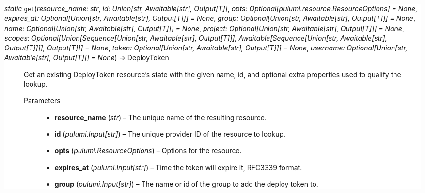 <em class="property">static </em><code class="sig-name descname">get</code><span class="sig-paren">(</span><em class="sig-param"><span class="n">resource_name</span><span class="p">:</span> <span class="n">str</span></em>, <em class="sig-param"><span class="n">id</span><span class="p">:</span> <span class="n">Union<span class="p">[</span>str<span class="p">, </span>Awaitable<span class="p">[</span>str<span class="p">]</span><span class="p">, </span>Output<span class="p">[</span>T<span class="p">]</span><span class="p">]</span></span></em>, <em class="sig-param"><span class="n">opts</span><span class="p">:</span> <span class="n">Optional<span class="p">[</span>pulumi.resource.ResourceOptions<span class="p">]</span></span> <span class="o">=</span> <span class="default_value">None</span></em>, <em class="sig-param"><span class="n">expires_at</span><span class="p">:</span> <span class="n">Optional<span class="p">[</span>Union<span class="p">[</span>str<span class="p">, </span>Awaitable<span class="p">[</span>str<span class="p">]</span><span class="p">, </span>Output<span class="p">[</span>T<span class="p">]</span><span class="p">]</span><span class="p">]</span></span> <span class="o">=</span> <span class="default_value">None</span></em>, <em class="sig-param"><span class="n">group</span><span class="p">:</span> <span class="n">Optional<span class="p">[</span>Union<span class="p">[</span>str<span class="p">, </span>Awaitable<span class="p">[</span>str<span class="p">]</span><span class="p">, </span>Output<span class="p">[</span>T<span class="p">]</span><span class="p">]</span><span class="p">]</span></span> <span class="o">=</span> <span class="default_value">None</span></em>, <em class="sig-param"><span class="n">name</span><span class="p">:</span> <span class="n">Optional<span class="p">[</span>Union<span class="p">[</span>str<span class="p">, </span>Awaitable<span class="p">[</span>str<span class="p">]</span><span class="p">, </span>Output<span class="p">[</span>T<span class="p">]</span><span class="p">]</span><span class="p">]</span></span> <span class="o">=</span> <span class="default_value">None</span></em>, <em class="sig-param"><span class="n">project</span><span class="p">:</span> <span class="n">Optional<span class="p">[</span>Union<span class="p">[</span>str<span class="p">, </span>Awaitable<span class="p">[</span>str<span class="p">]</span><span class="p">, </span>Output<span class="p">[</span>T<span class="p">]</span><span class="p">]</span><span class="p">]</span></span> <span class="o">=</span> <span class="default_value">None</span></em>, <em class="sig-param"><span class="n">scopes</span><span class="p">:</span> <span class="n">Optional<span class="p">[</span>Union<span class="p">[</span>Sequence<span class="p">[</span>Union<span class="p">[</span>str<span class="p">, </span>Awaitable<span class="p">[</span>str<span class="p">]</span><span class="p">, </span>Output<span class="p">[</span>T<span class="p">]</span><span class="p">]</span><span class="p">]</span><span class="p">, </span>Awaitable<span class="p">[</span>Sequence<span class="p">[</span>Union<span class="p">[</span>str<span class="p">, </span>Awaitable<span class="p">[</span>str<span class="p">]</span><span class="p">, </span>Output<span class="p">[</span>T<span class="p">]</span><span class="p">]</span><span class="p">]</span><span class="p">]</span><span class="p">, </span>Output<span class="p">[</span>T<span class="p">]</span><span class="p">]</span><span class="p">]</span></span> <span class="o">=</span> <span class="default_value">None</span></em>, <em class="sig-param"><span class="n">token</span><span class="p">:</span> <span class="n">Optional<span class="p">[</span>Union<span class="p">[</span>str<span class="p">, </span>Awaitable<span class="p">[</span>str<span class="p">]</span><span class="p">, </span>Output<span class="p">[</span>T<span class="p">]</span><span class="p">]</span><span class="p">]</span></span> <span class="o">=</span> <span class="default_value">None</span></em>, <em class="sig-param"><span class="n">username</span><span class="p">:</span> <span class="n">Optional<span class="p">[</span>Union<span class="p">[</span>str<span class="p">, </span>Awaitable<span class="p">[</span>str<span class="p">]</span><span class="p">, </span>Output<span class="p">[</span>T<span class="p">]</span><span class="p">]</span><span class="p">]</span></span> <span class="o">=</span> <span class="default_value">None</span></em><span class="sig-paren">)</span> &#x2192; <a class="reference internal" href="#pulumi_gitlab.DeployToken" title="pulumi_gitlab.DeployToken">DeployToken</a><a class="headerlink" href="#pulumi_gitlab.DeployToken.get" title="Permalink to this definition"></a></dt>
<dd><p>Get an existing DeployToken resource’s state with the given name, id, and optional extra
properties used to qualify the lookup.</p>
<dl class="field-list simple">
<dt class="field-odd">Parameters</dt>
<dd class="field-odd"><ul class="simple">
<li><p><strong>resource_name</strong> (<em>str</em>) – The unique name of the resulting resource.</p></li>
<li><p><strong>id</strong> (<em>pulumi.Input</em><em>[</em><em>str</em><em>]</em>) – The unique provider ID of the resource to lookup.</p></li>
<li><p><strong>opts</strong> (<a class="reference internal" href="../pulumi/#pulumi.ResourceOptions" title="pulumi.ResourceOptions"><em>pulumi.ResourceOptions</em></a>) – Options for the resource.</p></li>
<li><p><strong>expires_at</strong> (<em>pulumi.Input</em><em>[</em><em>str</em><em>]</em>) – Time the token will expire it, RFC3339 format.</p></li>
<li><p><strong>group</strong> (<em>pulumi.Input</em><em>[</em><em>str</em><em>]</em>) – The name or id of the group to add the deploy token to.